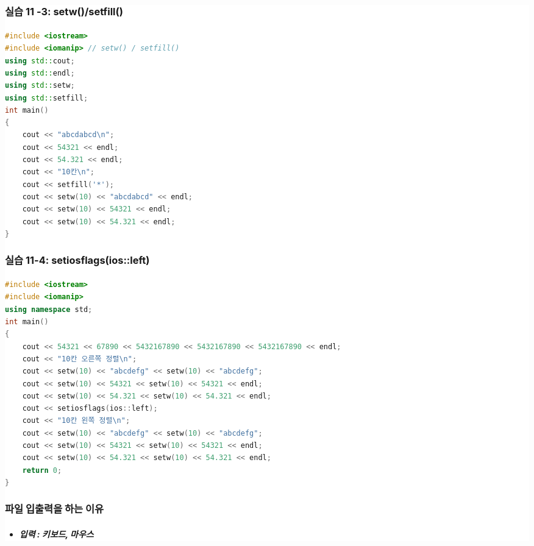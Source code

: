 ```c++
```



### 실습 11 -3: setw()/setfill()

```c++
#include <iostream>
#include <iomanip> // setw() / setfill()
using std::cout;
using std::endl;
using std::setw;
using std::setfill;
int main()
{
	cout << "abcdabcd\n";
	cout << 54321 << endl;
	cout << 54.321 << endl;
	cout << "10칸\n";
	cout << setfill('*');
	cout << setw(10) << "abcdabcd" << endl;
	cout << setw(10) << 54321 << endl;
	cout << setw(10) << 54.321 << endl;
}
```



### 실습 11-4: setiosflags(ios::left)

```c++
#include <iostream>
#include <iomanip>
using namespace std;
int main()
{
	cout << 54321 << 67890 << 5432167890 << 5432167890 << 5432167890 << endl;
	cout << "10칸 오른쪽 정렬\n";
	cout << setw(10) << "abcdefg" << setw(10) << "abcdefg";
	cout << setw(10) << 54321 << setw(10) << 54321 << endl;
	cout << setw(10) << 54.321 << setw(10) << 54.321 << endl;
	cout << setiosflags(ios::left);
	cout << "10칸 왼쪽 정렬\n";
	cout << setw(10) << "abcdefg" << setw(10) << "abcdefg";
	cout << setw(10) << 54321 << setw(10) << 54321 << endl;
	cout << setw(10) << 54.321 << setw(10) << 54.321 << endl;
	return 0;
}
```



### 파일 입출력을 하는 이유

- ##### 입력 : 키보드, 마우스
